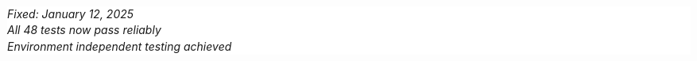 
*Fixed: January 12, 2025*  
*All 48 tests now pass reliably*  
*Environment independent testing achieved*
